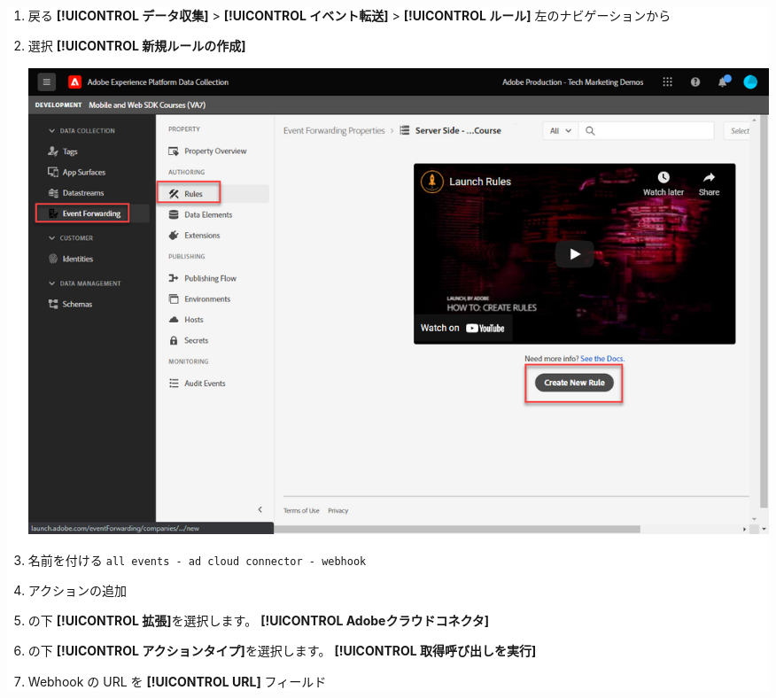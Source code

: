 1. 戻る **[!UICONTROL データ収集]** > **[!UICONTROL イベント転送]** > **[!UICONTROL ルール]** 左のナビゲーションから

1. 選択 **[!UICONTROL 新規ルールの作成]**

   ![イベント転送の新しいルール](assets/event-forwarding-new-rules.png)

1. 名前を付ける `all events - ad cloud connector - webhook`

1. アクションの追加

1. の下 **[!UICONTROL 拡張]**&#x200B;を選択します。 **[!UICONTROL Adobeクラウドコネクタ]**

1. の下 **[!UICONTROL アクションタイプ]**&#x200B;を選択します。 **[!UICONTROL 取得呼び出しを実行]**

1. Webhook の URL を **[!UICONTROL URL]** フィールド

